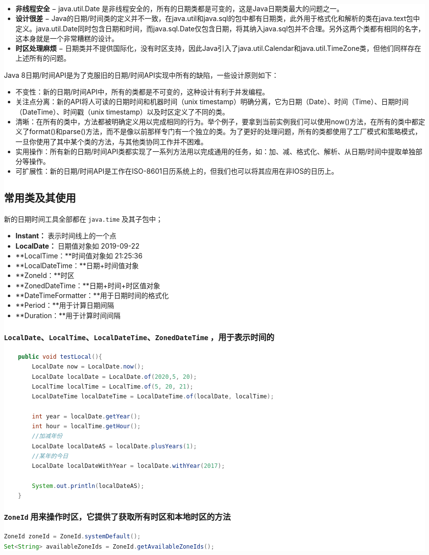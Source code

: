 - **非线程安全** − java.util.Date 是非线程安全的，所有的日期类都是可变的，这是Java日期类最大的问题之一。
- **设计很差** −  Java的日期/时间类的定义并不一致，在java.util和java.sql的包中都有日期类，此外用于格式化和解析的类在java.text包中定义。java.util.Date同时包含日期和时间，而java.sql.Date仅包含日期，将其纳入java.sql包并不合理。另外这两个类都有相同的名字，这本身就是一个非常糟糕的设计。
- **时区处理麻烦** − 日期类并不提供国际化，没有时区支持，因此Java引入了java.util.Calendar和java.util.TimeZone类，但他们同样存在上述所有的问题。

Java 8日期/时间API是为了克服旧的日期/时间API实现中所有的缺陷，一些设计原则如下：

- 不变性：新的日期/时间API中，所有的类都是不可变的，这种设计有利于并发编程。
- 关注点分离：新的API将人可读的日期时间和机器时间（unix timestamp）明确分离，它为日期（Date）、时间（Time）、日期时间（DateTime）、时间戳（unix timestamp）以及时区定义了不同的类。
- 清晰：在所有的类中，方法都被明确定义用以完成相同的行为。举个例子，要拿到当前实例我们可以使用now()方法，在所有的类中都定义了format()和parse()方法，而不是像以前那样专门有一个独立的类。为了更好的处理问题，所有的类都使用了工厂模式和策略模式，一旦你使用了其中某个类的方法，与其他类协同工作并不困难。
- 实用操作：所有新的日期/时间API类都实现了一系列方法用以完成通用的任务，如：加、减、格式化、解析、从日期/时间中提取单独部分等操作。
- 可扩展性：新的日期/时间API是工作在ISO-8601日历系统上的，但我们也可以将其应用在非IOS的日历上。

## 常用类及其使用

新的日期时间工具全部都在 `java.time` 及其子包中；

- **Instant：** 表示时间线上的一个点
- **LocalDate：** 日期值对象如 2019-09-22
- **LocalTime：**时间值对象如 21:25:36
- **LocalDateTime：**日期+时间值对象
- **ZoneId：**时区
- **ZonedDateTime：**日期+时间+时区值对象
- **DateTimeFormatter：**用于日期时间的格式化
- **Period：**用于计算日期间隔
- **Duration：**用于计算时间间隔

### `LocalDate`、`LocalTime`、`LocalDateTime`、`ZonedDateTime` ，用于表示时间的

```java
    public void testLocal(){
        LocalDate now = LocalDate.now();
        LocalDate localDate = LocalDate.of(2020,5, 20);
        LocalTime localTime = LocalTime.of(5, 20, 21);
        LocalDateTime localDateTime = LocalDateTime.of(localDate, localTime);

        int year = localDate.getYear();
        int hour = localTime.getHour();
        //加减年份
        LocalDate localDateAS = localDate.plusYears(1);
        //某年的今日
        LocalDate localDateWithYear = localDate.withYear(2017);

        System.out.println(localDateAS);
    }
```

### `ZoneId` 用来操作时区，它提供了获取所有时区和本地时区的方法

```java
ZoneId zoneId = ZoneId.systemDefault();
Set<String> availableZoneIds = ZoneId.getAvailableZoneIds();
```
